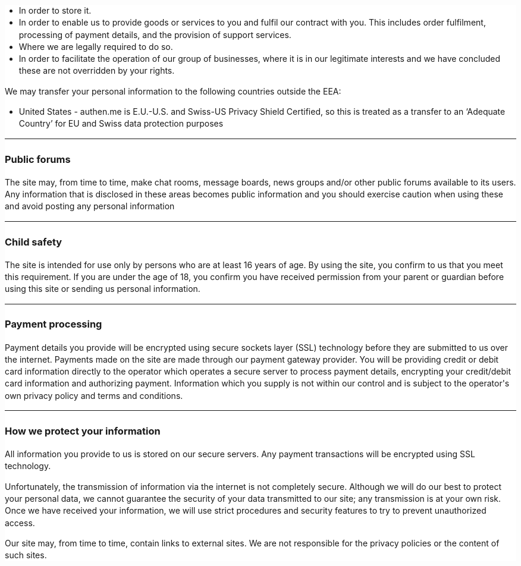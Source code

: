- In order to store it.
- In order to enable us to provide goods or services to you and fulfil our contract with you. This includes order fulfilment, processing of payment details, and the provision of support services.
- Where we are legally required to do so.
- In order to facilitate the operation of our group of businesses, where it is in our legitimate interests and we have concluded these are not overridden by your rights.

We may transfer your personal information to the following countries outside the EEA:

- United States - authen.me is E.U.-U.S. and Swiss-US Privacy Shield Certified, so this is treated as a transfer to an ‘Adequate Country’ for EU and Swiss data protection purposes

------

### Public forums

The site may, from time to time, make chat rooms, message boards, news groups and/or other public forums available to its users. Any information that is disclosed in these areas becomes public information and you should exercise caution when using these and avoid posting any personal information

------

### Child safety

The site is intended for use only by persons who are at least 16 years of age. By using the site, you confirm to us that you meet this requirement. If you are under the age of 18, you confirm you have received permission from your parent or guardian before using this site or sending us personal information.

------

### Payment processing

Payment details you provide will be encrypted using secure sockets layer (SSL) technology before they are submitted to us over the internet. Payments made on the site are made through our payment gateway provider. You will be providing credit or debit card information directly to the operator which operates a secure server to process payment details, encrypting your credit/debit card information and authorizing payment. Information which you supply is not within our control and is subject to the operator's own privacy policy and terms and conditions.

------

### How we protect your information

All information you provide to us is stored on our secure servers. Any payment transactions will be encrypted using SSL technology.

Unfortunately, the transmission of information via the internet is not completely secure. Although we will do our best to protect your personal data, we cannot guarantee the security of your data transmitted to our site; any transmission is at your own risk. Once we have received your information, we will use strict procedures and security features to try to prevent unauthorized access.

Our site may, from time to time, contain links to external sites. We are not responsible for the privacy policies or the content of such sites.
